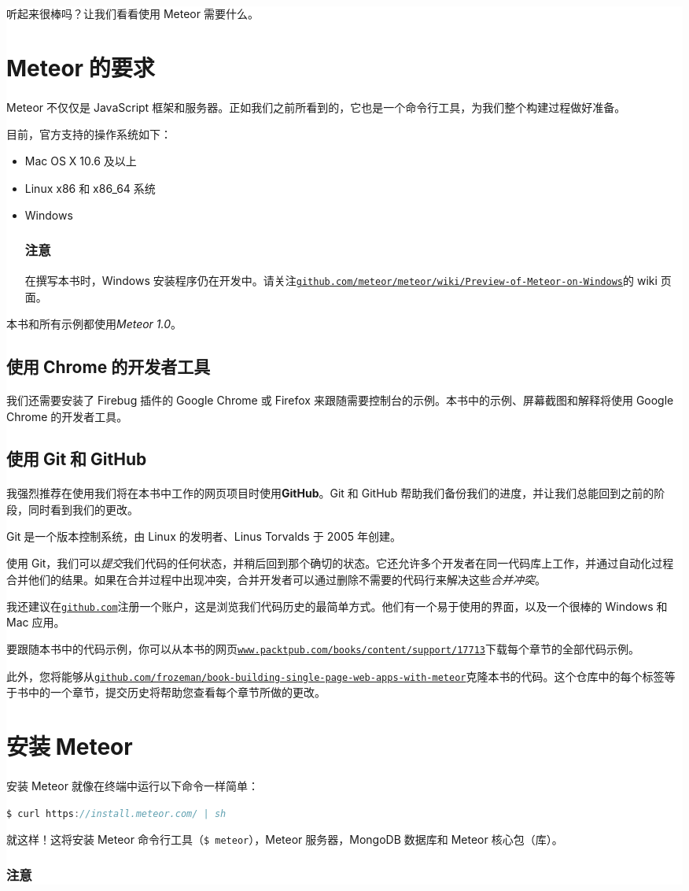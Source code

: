 听起来很棒吗？让我们看看使用 Meteor 需要什么。

# Meteor 的要求

Meteor 不仅仅是 JavaScript 框架和服务器。正如我们之前所看到的，它也是一个命令行工具，为我们整个构建过程做好准备。

目前，官方支持的操作系统如下：

+   Mac OS X 10.6 及以上

+   Linux x86 和 x86_64 系统

+   Windows

    ### 注意

    在撰写本书时，Windows 安装程序仍在开发中。请关注[`github.com/meteor/meteor/wiki/Preview-of-Meteor-on-Windows`](https://github.com/meteor/meteor/wiki/Preview-of-Meteor-on-Windows)的 wiki 页面。

本书和所有示例都使用*Meteor 1.0*。

## 使用 Chrome 的开发者工具

我们还需要安装了 Firebug 插件的 Google Chrome 或 Firefox 来跟随需要控制台的示例。本书中的示例、屏幕截图和解释将使用 Google Chrome 的开发者工具。

## 使用 Git 和 GitHub

我强烈推荐在使用我们将在本书中工作的网页项目时使用**GitHub**。Git 和 GitHub 帮助我们备份我们的进度，并让我们总能回到之前的阶段，同时看到我们的更改。

Git 是一个版本控制系统，由 Linux 的发明者、Linus Torvalds 于 2005 年创建。

使用 Git，我们可以*提交*我们代码的任何状态，并稍后回到那个确切的状态。它还允许多个开发者在同一代码库上工作，并通过自动化过程合并他们的结果。如果在合并过程中出现冲突，合并开发者可以通过删除不需要的代码行来解决这些*合并冲突*。

我还建议在[`github.com`](http://github.com)注册一个账户，这是浏览我们代码历史的最简单方式。他们有一个易于使用的界面，以及一个很棒的 Windows 和 Mac 应用。

要跟随本书中的代码示例，你可以从本书的网页[`www.packtpub.com/books/content/support/17713`](https://www.packtpub.com/books/content/support/17713)下载每个章节的全部代码示例。

此外，您将能够从[`github.com/frozeman/book-building-single-page-web-apps-with-meteor`](http://github.com/frozeman/book-building-single-page-web-apps-with-meteor)克隆本书的代码。这个仓库中的每个标签等于书中的一个章节，提交历史将帮助您查看每个章节所做的更改。

# 安装 Meteor

安装 Meteor 就像在终端中运行以下命令一样简单：

```js
$ curl https://install.meteor.com/ | sh

```

就这样！这将安装 Meteor 命令行工具（`$ meteor`），Meteor 服务器，MongoDB 数据库和 Meteor 核心包（库）。

### 注意

